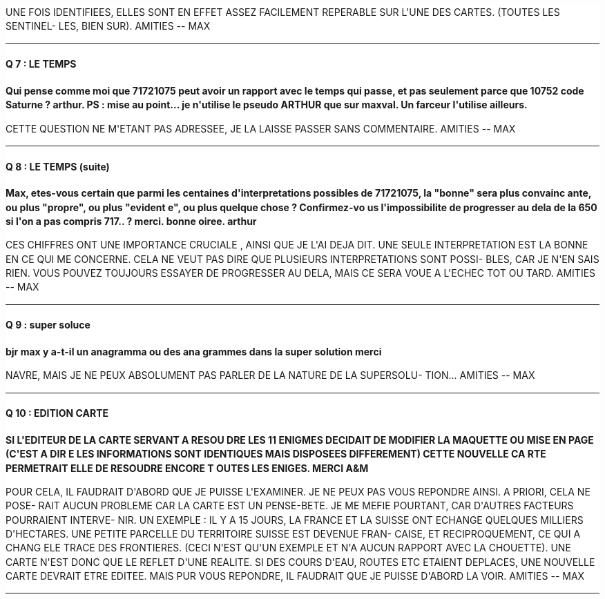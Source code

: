 UNE FOIS IDENTIFIEES, ELLES SONT EN  EFFET ASSEZ
FACILEMENT REPERABLE SUR L'UNE DES CARTES. (TOUTES LES SENTINEL- LES,
BIEN SUR). AMITIES -- MAX

---

#### Q 7 : LE TEMPS

**Qui pense comme moi que 71721075 peut avoir un rapport
 avec le temps qui passe, et pas seulement parce que 10752 code Saturne ?
 arthur.  PS : mise au point... je n'utilise le pseudo ARTHUR que sur
maxval. Un farceur  l'utilise ailleurs.**

CETTE QUESTION NE M'ETANT PAS ADRESSEE, JE LA LAISSE PASSER SANS COMMENTAIRE. AMITIES -- MAX

---

#### Q 8 : LE TEMPS (suite)

**Max, etes-vous certain que parmi les centaines
d'interpretations possibles de  71721075, la "bonne" sera plus convainc
ante, ou plus "propre", ou plus "evident e", ou plus quelque chose ?
Confirmez-vo us l'impossibilite de progresser au dela  de la 650 si l'on
 a pas compris 717.. ?  merci. bonne oiree. arthur**

CES CHIFFRES ONT UNE IMPORTANCE CRUCIALE , AINSI QUE
JE L'AI DEJA DIT. UNE SEULE INTERPRETATION EST LA BONNE EN CE QUI ME
CONCERNE. CELA NE VEUT PAS DIRE QUE PLUSIEURS INTERPRETATIONS SONT
POSSI- BLES, CAR JE N'EN SAIS RIEN. VOUS POUVEZ TOUJOURS ESSAYER DE
PROGRESSER AU DELA, MAIS CE SERA VOUE A L'ECHEC TOT OU TARD.
AMITIES -- MAX

---

#### Q 9 : super soluce

**bjr max y a-t-il un anagramma ou des ana grammes dans la super solution merci**

NAVRE, MAIS JE NE PEUX ABSOLUMENT PAS PARLER DE LA NATURE DE LA SUPERSOLU- TION... AMITIES -- MAX

---

#### Q 10 : EDITION CARTE

**SI L'EDITEUR DE LA CARTE SERVANT A RESOU DRE LES 11
ENIGMES DECIDAIT DE MODIFIER  LA MAQUETTE OU MISE EN PAGE (C'EST A DIR E
 LES INFORMATIONS SONT IDENTIQUES MAIS  DISPOSEES DIFFEREMENT) CETTE
NOUVELLE CA RTE PERMETRAIT ELLE DE RESOUDRE ENCORE T OUTES LES ENIGES.
MERCI                A&amp;M**

POUR CELA, IL FAUDRAIT D'ABORD QUE JE PUISSE
L'EXAMINER. JE NE PEUX PAS VOUS REPONDRE AINSI. A PRIORI, CELA NE POSE-
RAIT AUCUN PROBLEME CAR LA CARTE EST UN PENSE-BETE. JE ME MEFIE
POURTANT, CAR D'AUTRES FACTEURS POURRAIENT INTERVE- NIR. UN EXEMPLE : IL
 Y A 15 JOURS, LA FRANCE ET LA SUISSE ONT ECHANGE QUELQUES
MILLIERS D'HECTARES. UNE PETITE PARCELLE DU TERRITOIRE SUISSE EST
DEVENUE FRAN- CAISE, ET RECIPROQUEMENT, CE QUI A CHANG ELE TRACE DES
FRONTIERES. (CECI N'EST QU'UN EXEMPLE ET N'A AUCUN RAPPORT AVEC LA
CHOUETTE). UNE CARTE N'EST DONC QUE LE REFLET D'UNE REALITE. SI DES
COURS D'EAU, ROUTES ETC ETAIENT DEPLACES, UNE
NOUVELLE CARTE DEVRAIT ETRE EDITEE. MAIS PUR VOUS REPONDRE, IL FAUDRAIT
QUE JE PUISSE D'ABORD LA VOIR. AMITIES -- MAX

---